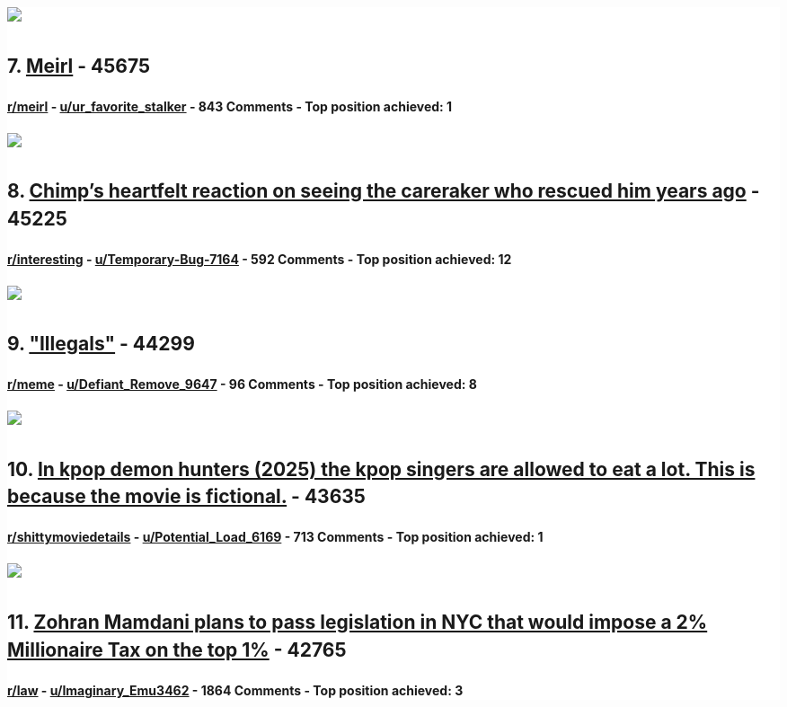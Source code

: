 <a href="https://v.redd.it/13cq5lq0ju9f1"><img src="https://external-preview.redd.it/M2JlMGJtcTBqdTlmMfKPShfq5LVk7q0IIQ23qIhqanNamjNgstqoh_ipTyxX.png?width=140&amp;height=140&amp;crop=140:140,smart&amp;format=jpg&amp;v=enabled&amp;lthumb=true&amp;s=fb24a96d653a01aa6cf37c37e2e0c5ca710a3f78"></img></a>

## 7. [Meirl](http://reddit.com/r/meirl/comments/1lnsmey/meirl/) - 45675
#### [r/meirl](http://reddit.com/r/meirl) - [u/ur_favorite_stalker](http://reddit.com/u/ur_favorite_stalker) - 843 Comments - Top position achieved: 1

<a href="https://i.redd.it/mi9w0qma9y9f1.jpeg"><img src="https://external-preview.redd.it/FC92qHYY3J6z3yMfCZmQ9tNmV2Mhd9I4K9sAOjGrg2o.jpeg?width=140&amp;height=140&amp;crop=140:140,smart&amp;auto=webp&amp;s=c1ca0454b2e7612e4097790435a4d83566286943"></img></a>

## 8. [Chimp’s heartfelt reaction on seeing the careraker who rescued him years ago](http://reddit.com/r/interesting/comments/1lngdic/chimps_heartfelt_reaction_on_seeing_the_careraker/) - 45225
#### [r/interesting](http://reddit.com/r/interesting) - [u/Temporary-Bug-7164](http://reddit.com/u/Temporary-Bug-7164) - 592 Comments - Top position achieved: 12

<a href="https://v.redd.it/2r775te6pv9f1"><img src="https://external-preview.redd.it/dmIwZmsxZjZwdjlmMXKEr7seHxxv7FgSCZNVWKzYVI_X6-7TRftx1ESt3e_E.png?width=140&amp;height=140&amp;crop=140:140,smart&amp;format=jpg&amp;v=enabled&amp;lthumb=true&amp;s=72da336fb6370d2e584c701f1fd9d71208b49c13"></img></a>

## 9. ["Illegals"](http://reddit.com/r/meme/comments/1lnh5r8/illegals/) - 44299
#### [r/meme](http://reddit.com/r/meme) - [u/Defiant_Remove_9647](http://reddit.com/u/Defiant_Remove_9647) - 96 Comments - Top position achieved: 8

<a href="https://i.redd.it/k0q6kl74vv9f1.jpeg"><img src="https://external-preview.redd.it/sAO4DqUE7DtZqIH4qoEFKoFFl3kU8zlGvIcEHShzQqY.jpeg?width=140&amp;height=140&amp;crop=140:140,smart&amp;auto=webp&amp;s=01b048ea74eb8ae01d9f1bef9e28f874a232eebd"></img></a>

## 10. [In kpop demon hunters (2025) the kpop singers are allowed to eat a lot. This is because the movie is fictional.](http://reddit.com/r/shittymoviedetails/comments/1ln8uog/in_kpop_demon_hunters_2025_the_kpop_singers_are/) - 43635
#### [r/shittymoviedetails](http://reddit.com/r/shittymoviedetails) - [u/Potential_Load_6169](http://reddit.com/u/Potential_Load_6169) - 713 Comments - Top position achieved: 1

<a href="https://i.redd.it/y90z6oh0kt9f1.jpeg"><img src="https://external-preview.redd.it/r1tNnq97xQz-nuw_1ZlWhQnt3Fxmc28a0lCfzqUIM7s.jpeg?width=140&amp;height=78&amp;crop=140:78,smart&amp;auto=webp&amp;s=d730c999c4e4d2a5c62aefce2597ea775095eaf6"></img></a>

## 11. [Zohran Mamdani plans to pass legislation in NYC that would impose a 2% Millionaire Tax on the top 1%](http://reddit.com/r/law/comments/1lnci7w/zohran_mamdani_plans_to_pass_legislation_in_nyc/) - 42765
#### [r/law](http://reddit.com/r/law) - [u/Imaginary_Emu3462](http://reddit.com/u/Imaginary_Emu3462) - 1864 Comments - Top position achieved: 3
